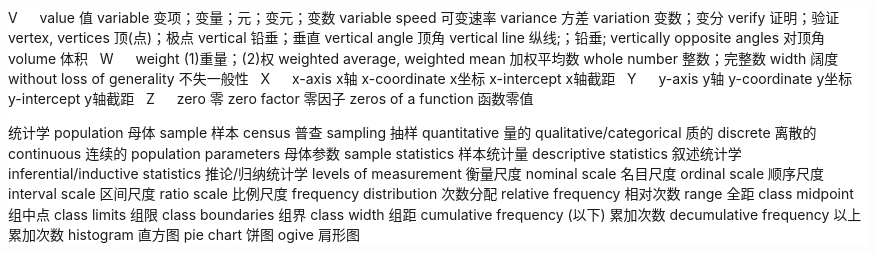 V 　
value 值
variable 变项；变量；元；变元；变数
variable speed 可变速率
variance 方差
variation 变数；变分
verify 证明；验证
vertex, vertices 顶(点)；极点
vertical 铅垂；垂直
vertical angle 顶角
vertical line 纵线；铅垂
vertically opposite angles 对顶角
volume 体积
 
W 　
weight (1)重量；(2)权
weighted average, weighted mean 加权平均数
whole number 整数；完整数
width 阔度
without loss of generality 不失一般性
 
X 　
x-axis x轴
x-coordinate x坐标
x-intercept x轴截距
 
Y 　
y-axis y轴
y-coordinate y坐标
y-intercept y轴截距
 
Z 　
zero 零
zero factor 零因子
zeros of a function 函数零值

统计学
population 母体
sample 样本
census 普查
sampling 抽样
quantitative 量的
qualitative/categorical 质的
discrete 离散的
continuous 连续的
population parameters 母体参数
sample statistics 样本统计量
descriptive statistics 叙述统计学
inferential/inductive statistics 推论/归纳统计学
levels of measurement 衡量尺度
nominal scale 名目尺度
ordinal scale 顺序尺度
interval scale 区间尺度
ratio scale 比例尺度
frequency distribution 次数分配
relative frequency 相对次数
range 全距
class midpoint 组中点
class limits 组限
class boundaries 组界
class width 组距
cumulative frequency (以下) 累加次数
decumulative frequency 以上累加次数
histogram 直方图
pie chart 饼图
ogive 肩形图